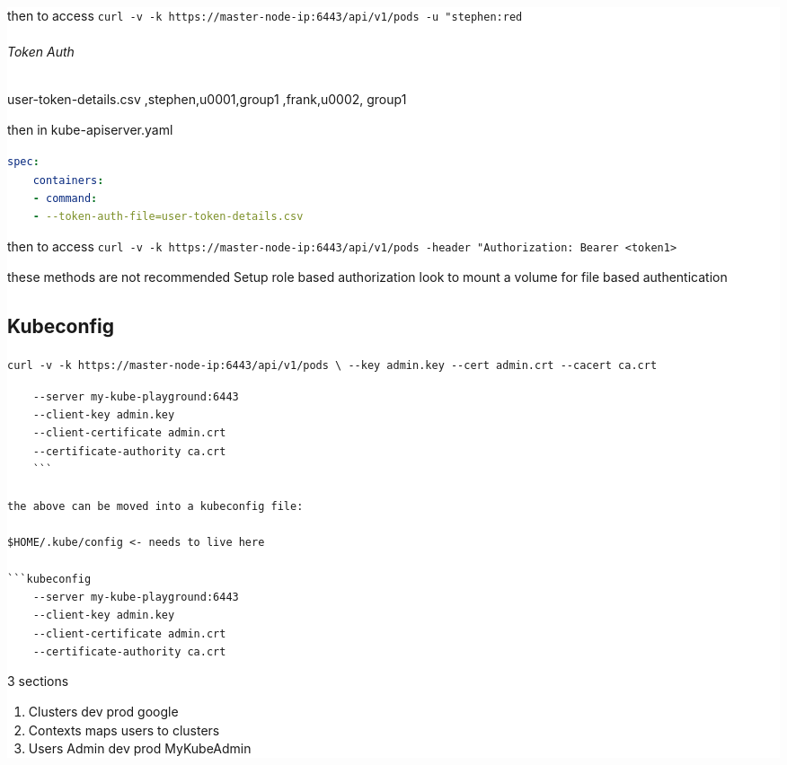then to access
`curl -v -k https://master-node-ip:6443/api/v1/pods -u "stephen:red`

###### Token Auth

user-token-details.csv
<token1>,stephen,u0001,group1
<token2>,frank,u0002, group1

then in kube-apiserver.yaml

```yaml
spec:
	containers:
	- command:
	- --token-auth-file=user-token-details.csv
```

then to access
`curl -v -k https://master-node-ip:6443/api/v1/pods -header "Authorization: Bearer <token1>`

these methods are not recommended
Setup role based authorization
look to mount a volume for file based authentication

## Kubeconfig

`curl -v -k https://master-node-ip:6443/api/v1/pods \
	--key admin.key
	--cert admin.crt
	--cacert ca.crt
	`

````k get pods
	--server my-kube-playground:6443
	--client-key admin.key
	--client-certificate admin.crt
	--certificate-authority ca.crt
	```

the above can be moved into a kubeconfig file:

$HOME/.kube/config <- needs to live here

```kubeconfig
	--server my-kube-playground:6443
	--client-key admin.key
	--client-certificate admin.crt
	--certificate-authority ca.crt
````

3 sections

1. Clusters
   dev
   prod
   google
2. Contexts
   maps users to clusters
3. Users
   Admin
   dev
   prod
   MyKubeAdmin
